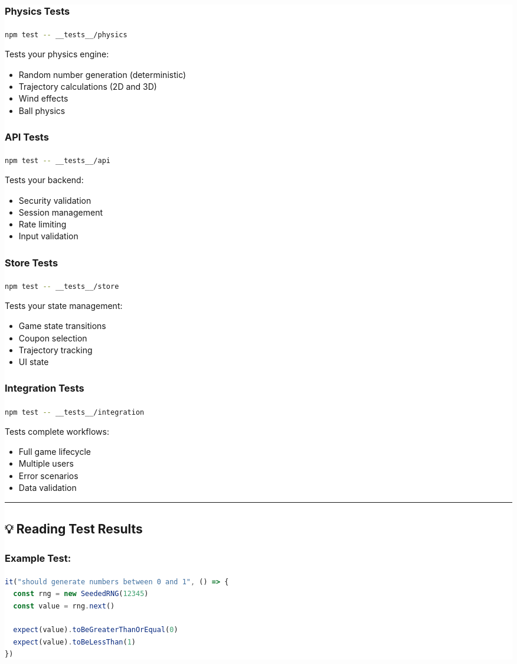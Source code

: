 ### **Physics Tests**
```bash
npm test -- __tests__/physics
```
Tests your physics engine:
- Random number generation (deterministic)
- Trajectory calculations (2D and 3D)
- Wind effects
- Ball physics

### **API Tests**
```bash
npm test -- __tests__/api
```
Tests your backend:
- Security validation
- Session management
- Rate limiting
- Input validation

### **Store Tests**
```bash
npm test -- __tests__/store
```
Tests your state management:
- Game state transitions
- Coupon selection
- Trajectory tracking
- UI state

### **Integration Tests**
```bash
npm test -- __tests__/integration
```
Tests complete workflows:
- Full game lifecycle
- Multiple users
- Error scenarios
- Data validation

---

## 💡 Reading Test Results

### Example Test:
```typescript
it("should generate numbers between 0 and 1", () => {
  const rng = new SeededRNG(12345)
  const value = rng.next()
  
  expect(value).toBeGreaterThanOrEqual(0)
  expect(value).toBeLessThan(1)
})
```
